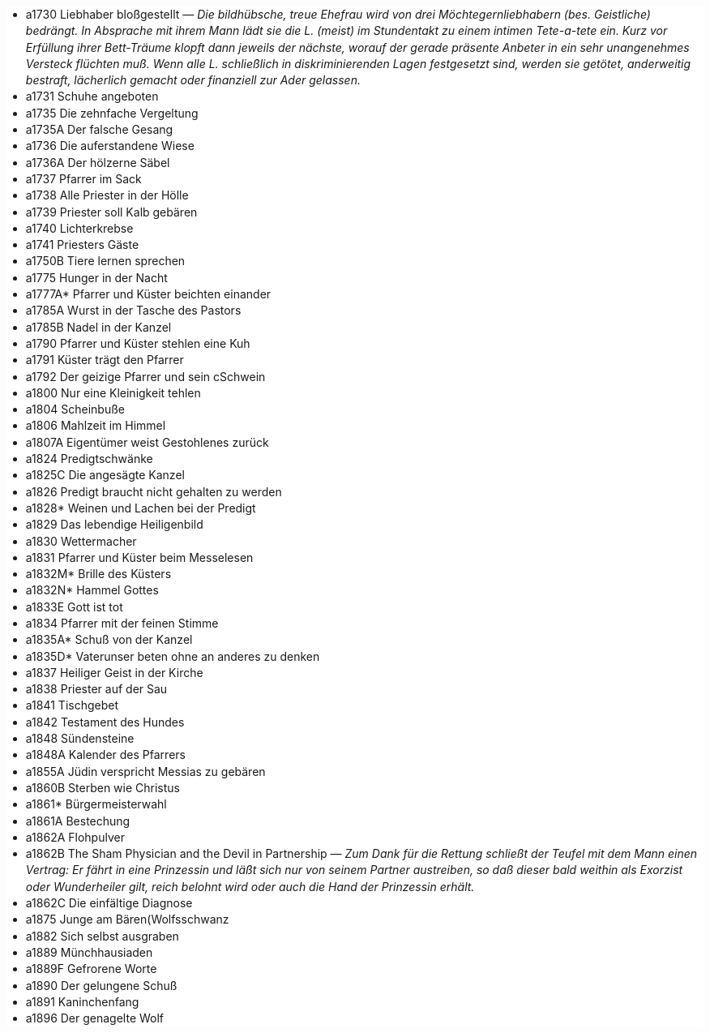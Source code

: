 - a1730 Liebhaber bloßgestellt — *Die bildhübsche, treue Ehefrau wird von drei Möchtegernliebhabern (bes. Geistliche) bedrängt. In Absprache mit ihrem Mann lädt sie die L. (meist) im Stundentakt zu einem intimen Tete-a-tete ein. Kurz vor Erfüllung ihrer Bett-Träume klopft dann jeweils der nächste, worauf der gerade präsente Anbeter in ein sehr unangenehmes Versteck flüchten muß. Wenn alle L. schließlich in diskriminierenden Lagen festgesetzt sind, werden sie getötet, anderweitig bestraft, lächerlich gemacht oder finanziell zur Ader gelassen.*
- a1731 Schuhe angeboten
- a1735 Die zehnfache Vergeltung
- a1735A Der falsche Gesang
- a1736 Die auferstandene Wiese
- a1736A Der hölzerne Säbel
- a1737 Pfarrer im Sack
- a1738 Alle Priester in der Hölle
- a1739 Priester soll Kalb gebären
- a1740 Lichterkrebse
- a1741 Priesters Gäste
- a1750B Tiere lernen sprechen
- a1775 Hunger in der Nacht
- a1777A* Pfarrer und Küster beichten einander
- a1785A Wurst in der Tasche des Pastors
- a1785B Nadel in der Kanzel
- a1790 Pfarrer und Küster stehlen eine Kuh
- a1791 Küster trägt den Pfarrer
- a1792 Der geizige Pfarrer und sein cSchwein
- a1800 Nur eine Kleinigkeit tehlen
- a1804 Scheinbuße
- a1806 Mahlzeit im Himmel
- a1807A Eigentümer weist Gestohlenes zurück
- a1824 Predigtschwänke
- a1825C Die angesägte Kanzel
- a1826 Predigt braucht nicht gehalten zu werden
- a1828* Weinen und Lachen bei der Predigt
- a1829 Das lebendige Heiligenbild
- a1830 Wettermacher
- a1831 Pfarrer und Küster beim Messelesen
- a1832M* Brille des Küsters
- a1832N* Hammel Gottes
- a1833E Gott ist tot
- a1834 Pfarrer mit der feinen Stimme
- a1835A* Schuß von der Kanzel
- a1835D* Vaterunser beten ohne an anderes zu denken
- a1837 Heiliger Geist in der Kirche
- a1838 Priester auf der Sau
- a1841 Tischgebet
- a1842 Testament des Hundes
- a1848 Sündensteine
- a1848A Kalender des Pfarrers
- a1855A Jüdin verspricht Messias zu gebären
- a1860B Sterben wie Christus
- a1861* Bürgermeisterwahl
- a1861A Bestechung
- a1862A Flohpulver
- a1862B The Sham Physician and the Devil in Partnership — *Zum Dank für die Rettung schließt der Teufel mit dem Mann einen Vertrag: Er fährt in eine Prinzessin und läßt sich nur von seinem Partner austreiben, so daß dieser bald weithin als Exorzist oder Wunderheiler gilt, reich belohnt wird oder auch die Hand der Prinzessin erhält.*
- a1862C Die einfältige Diagnose
- a1875 Junge am Bären(Wolfsschwanz
- a1882 Sich selbst ausgraben
- a1889 Münchhausiaden
- a1889F Gefrorene Worte
- a1890 Der gelungene Schuß
- a1891 Kaninchenfang
- a1896 Der genagelte Wolf